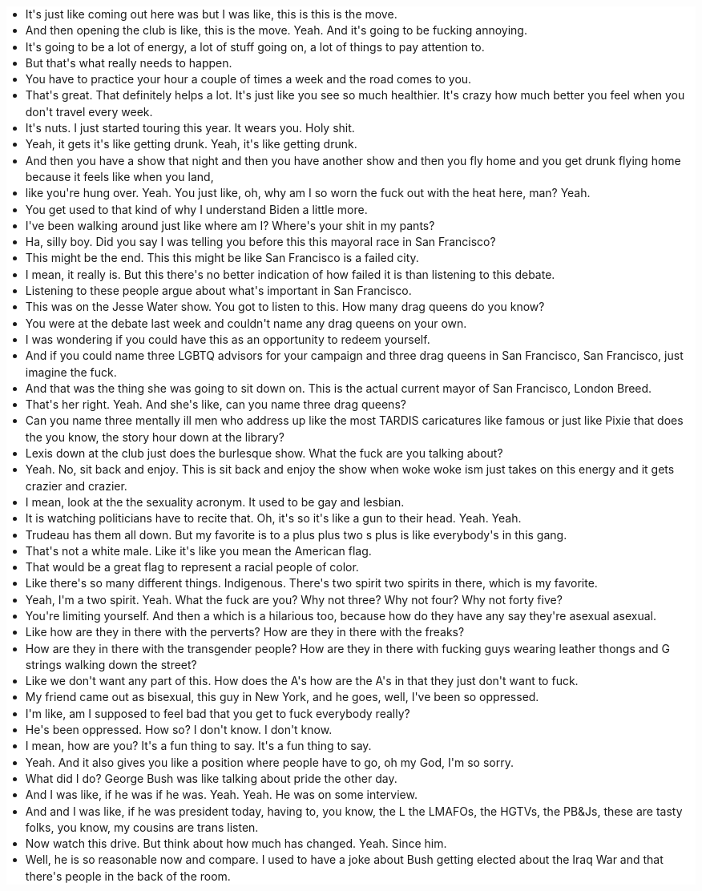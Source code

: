 *  It's just like coming out here was but I was like, this is this is the move.
*  And then opening the club is like, this is the move. Yeah. And it's going to be fucking annoying.
*  It's going to be a lot of energy, a lot of stuff going on, a lot of things to pay attention to.
*  But that's what really needs to happen.
*  You have to practice your hour a couple of times a week and the road comes to you.
*  That's great. That definitely helps a lot. It's just like you see so much healthier. It's crazy how much better you feel when you don't travel every week.
*  It's nuts. I just started touring this year. It wears you. Holy shit.
*  Yeah, it gets it's like getting drunk. Yeah, it's like getting drunk.
*  And then you have a show that night and then you have another show and then you fly home and you get drunk flying home because it feels like when you land,
*  like you're hung over. Yeah. You just like, oh, why am I so worn the fuck out with the heat here, man? Yeah.
*  You get used to that kind of why I understand Biden a little more.
*  I've been walking around just like where am I? Where's your shit in my pants?
*  Ha, silly boy. Did you say I was telling you before this this mayoral race in San Francisco?
*  This might be the end. This this might be like San Francisco is a failed city.
*  I mean, it really is. But this there's no better indication of how failed it is than listening to this debate.
*  Listening to these people argue about what's important in San Francisco.
*  This was on the Jesse Water show. You got to listen to this. How many drag queens do you know?
*  You were at the debate last week and couldn't name any drag queens on your own.
*  I was wondering if you could have this as an opportunity to redeem yourself.
*  And if you could name three LGBTQ advisors for your campaign and three drag queens in San Francisco, San Francisco, just imagine the fuck.
*  And that was the thing she was going to sit down on. This is the actual current mayor of San Francisco, London Breed.
*  That's her right. Yeah. And she's like, can you name three drag queens?
*  Can you name three mentally ill men who address up like the most TARDIS caricatures like famous or just like Pixie that does the you know, the story hour down at the library?
*  Lexis down at the club just does the burlesque show. What the fuck are you talking about?
*  Yeah. No, sit back and enjoy. This is sit back and enjoy the show when woke woke ism just takes on this energy and it gets crazier and crazier.
*  I mean, look at the the sexuality acronym. It used to be gay and lesbian.
*  It is watching politicians have to recite that. Oh, it's so it's like a gun to their head. Yeah. Yeah.
*  Trudeau has them all down. But my favorite is to a plus plus two s plus is like everybody's in this gang.
*  That's not a white male. Like it's like you mean the American flag.
*  That would be a great flag to represent a racial people of color.
*  Like there's so many different things. Indigenous. There's two spirit two spirits in there, which is my favorite.
*  Yeah, I'm a two spirit. Yeah. What the fuck are you? Why not three? Why not four? Why not forty five?
*  You're limiting yourself. And then a which is a hilarious too, because how do they have any say they're asexual asexual.
*  Like how are they in there with the perverts? How are they in there with the freaks?
*  How are they in there with the transgender people? How are they in there with fucking guys wearing leather thongs and G strings walking down the street?
*  Like we don't want any part of this. How does the A's how are the A's in that they just don't want to fuck.
*  My friend came out as bisexual, this guy in New York, and he goes, well, I've been so oppressed.
*  I'm like, am I supposed to feel bad that you get to fuck everybody really?
*  He's been oppressed. How so? I don't know. I don't know.
*  I mean, how are you? It's a fun thing to say. It's a fun thing to say.
*  Yeah. And it also gives you like a position where people have to go, oh my God, I'm so sorry.
*  What did I do? George Bush was like talking about pride the other day.
*  And I was like, if he was if he was. Yeah. Yeah. He was on some interview.
*  And and I was like, if he was president today, having to, you know, the L the LMAFOs, the HGTVs, the PB&Js, these are tasty folks, you know, my cousins are trans listen.
*  Now watch this drive. But think about how much has changed. Yeah. Since him.
*  Well, he is so reasonable now and compare. I used to have a joke about Bush getting elected about the Iraq War and that there's people in the back of the room.